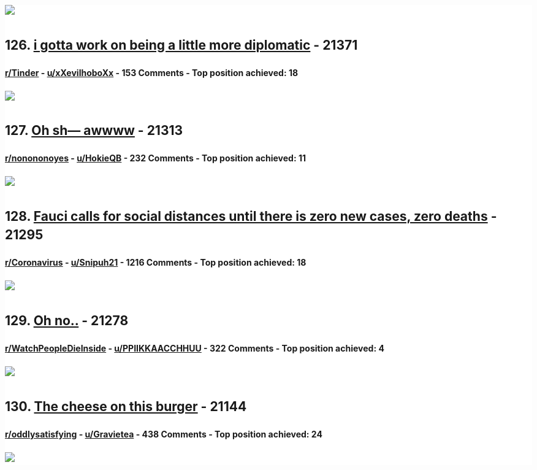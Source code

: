 <a href="https://www.businessinsider.com/coronavirus-disrupting-red-light-camera-company-revenue-2020-4"><img src="https://a.thumbs.redditmedia.com/c9-awGqzZwE1xepmKdM6dL-ODkigi5N4ZfrL0qldGk0.jpg"></img></a>

## 126. [i gotta work on being a little more diplomatic](http://reddit.com/r/Tinder/comments/fug066/i_gotta_work_on_being_a_little_more_diplomatic/) - 21371
#### [r/Tinder](http://reddit.com/r/Tinder) - [u/xXevilhoboXx](http://reddit.com/u/xXevilhoboXx) - 153 Comments - Top position achieved: 18

<a href="https://i.redd.it/awv63ji0znq41.jpg"><img src="https://b.thumbs.redditmedia.com/wAHMc4QNafnwTN2zkdE9aCb8Mnu8ELIsbk8mSrz79WI.jpg"></img></a>

## 127. [Oh sh— awwww](http://reddit.com/r/nonononoyes/comments/fuetct/oh_sh_awwww/) - 21313
#### [r/nonononoyes](http://reddit.com/r/nonononoyes) - [u/HokieQB](http://reddit.com/u/HokieQB) - 232 Comments - Top position achieved: 11

<a href="https://v.redd.it/ko8xhbqytkq41"><img src="https://b.thumbs.redditmedia.com/bsgc8sC0jBued67ZqvvbyJeEtIXMf-oRECyGOBVFBKM.jpg"></img></a>

## 128. [Fauci calls for social distances until there is zero new cases, zero deaths](http://reddit.com/r/Coronavirus/comments/fue3az/fauci_calls_for_social_distances_until_there_is/) - 21295
#### [r/Coronavirus](http://reddit.com/r/Coronavirus) - [u/Snipuh21](http://reddit.com/u/Snipuh21) - 1216 Comments - Top position achieved: 18

<a href="https://www.washingtonpost.com/world/2020/04/01/coronavirus-latest-news/"><img src="https://b.thumbs.redditmedia.com/W3yDNs8RXpLnfpfDpVif4DTycZaAdOjj3C5ReERWBls.jpg"></img></a>

## 129. [Oh no..](http://reddit.com/r/WatchPeopleDieInside/comments/fu1de7/oh_no/) - 21278
#### [r/WatchPeopleDieInside](http://reddit.com/r/WatchPeopleDieInside) - [u/PPIIKKAACCHHUU](http://reddit.com/u/PPIIKKAACCHHUU) - 322 Comments - Top position achieved: 4

<a href="https://v.redd.it/iz8fwgw02jq41"><img src="https://b.thumbs.redditmedia.com/zC8Z25soR0mXUNBWqEMDXPSPnK_JKqFZ-u0FUbqTaRE.jpg"></img></a>

## 130. [The cheese on this burger](http://reddit.com/r/oddlysatisfying/comments/fucn57/the_cheese_on_this_burger/) - 21144
#### [r/oddlysatisfying](http://reddit.com/r/oddlysatisfying) - [u/Gravietea](http://reddit.com/u/Gravietea) - 438 Comments - Top position achieved: 24

<a href="https://i.redd.it/uwnqsze02nq41.jpg"><img src="https://b.thumbs.redditmedia.com/DeszHQ0e5TMFpjmuXaMHpzRxHM1WnK6K7ev50jzYrzw.jpg"></img></a>

